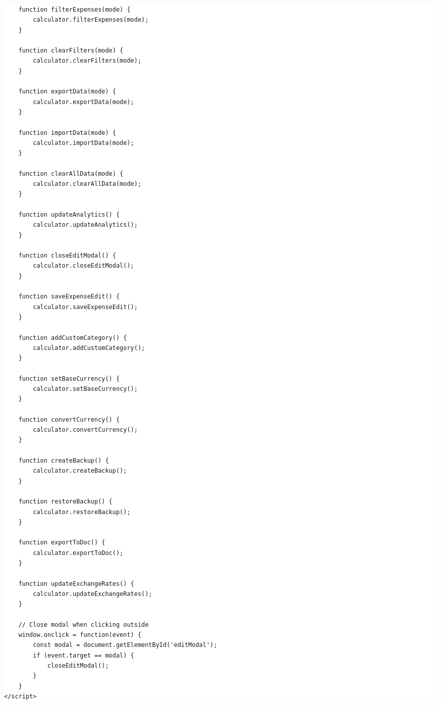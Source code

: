         function filterExpenses(mode) {
            calculator.filterExpenses(mode);
        }

        function clearFilters(mode) {
            calculator.clearFilters(mode);
        }

        function exportData(mode) {
            calculator.exportData(mode);
        }

        function importData(mode) {
            calculator.importData(mode);
        }

        function clearAllData(mode) {
            calculator.clearAllData(mode);
        }

        function updateAnalytics() {
            calculator.updateAnalytics();
        }

        function closeEditModal() {
            calculator.closeEditModal();
        }

        function saveExpenseEdit() {
            calculator.saveExpenseEdit();
        }

        function addCustomCategory() {
            calculator.addCustomCategory();
        }

        function setBaseCurrency() {
            calculator.setBaseCurrency();
        }

        function convertCurrency() {
            calculator.convertCurrency();
        }

        function createBackup() {
            calculator.createBackup();
        }

        function restoreBackup() {
            calculator.restoreBackup();
        }

        function exportToDoc() {
            calculator.exportToDoc();
        }

        function updateExchangeRates() {
            calculator.updateExchangeRates();
        }

        // Close modal when clicking outside
        window.onclick = function(event) {
            const modal = document.getElementById('editModal');
            if (event.target == modal) {
                closeEditModal();
            }
        }
    </script>
</body>

</html>
